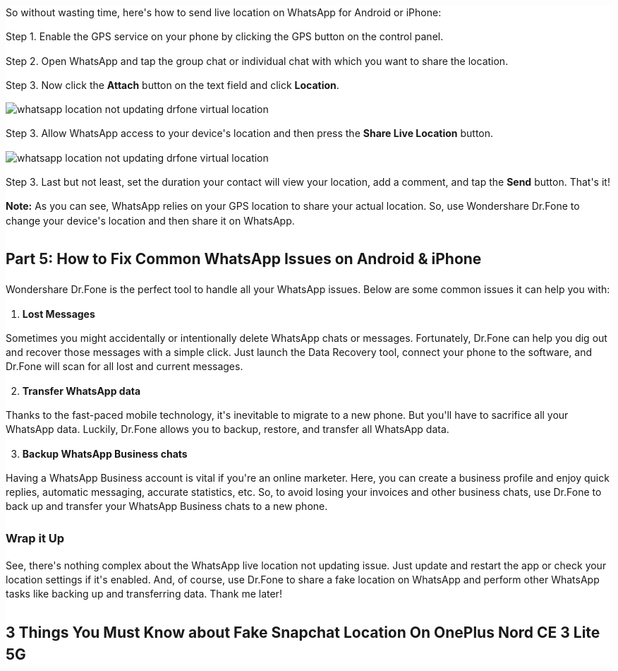 So without wasting time, here's how to send live location on WhatsApp for Android or iPhone:

Step 1. Enable the GPS service on your phone by clicking the GPS button on the control panel.

Step 2. Open WhatsApp and tap the group chat or individual chat with which you want to share the location.

Step 3. Now click the **Attach** button on the text field and click **Location**.

![whatsapp location not updating drfone virtual location](https://images.wondershare.com/drfone/article/2022/03/whatsapp-location-not-updating-1.jpg)

Step 3. Allow WhatsApp access to your device's location and then press the **Share Live Location** button.

![whatsapp location not updating drfone virtual location](https://images.wondershare.com/drfone/article/2022/03/whatsapp-location-not-updating-2.jpg)

Step 3. Last but not least, set the duration your contact will view your location, add a comment, and tap the **Send** button. That's it!

**Note:** As you can see, WhatsApp relies on your GPS location to share your actual location. So, use Wondershare Dr.Fone to change your device's location and then share it on WhatsApp.

## Part 5: How to Fix Common WhatsApp Issues on Android & iPhone

Wondershare Dr.Fone is the perfect tool to handle all your WhatsApp issues. Below are some common issues it can help you with:

1. **Lost Messages**

Sometimes you might accidentally or intentionally delete WhatsApp chats or messages. Fortunately, Dr.Fone can help you dig out and recover those messages with a simple click. Just launch the Data Recovery tool, connect your phone to the software, and Dr.Fone will scan for all lost and current messages.

2. **Transfer WhatsApp data**

Thanks to the fast-paced mobile technology, it's inevitable to migrate to a new phone. But you'll have to sacrifice all your WhatsApp data. Luckily, Dr.Fone allows you to backup, restore, and transfer all WhatsApp data.

3. **Backup WhatsApp Business chats**

Having a WhatsApp Business account is vital if you're an online marketer. Here, you can create a business profile and enjoy quick replies, automatic messaging, accurate statistics, etc. So, to avoid losing your invoices and other business chats, use Dr.Fone to back up and transfer your WhatsApp Business chats to a new phone.

### Wrap it Up

See, there's nothing complex about the WhatsApp live location not updating issue. Just update and restart the app or check your location settings if it's enabled. And, of course, use Dr.Fone to share a fake location on WhatsApp and perform other WhatsApp tasks like backing up and transferring data. Thank me later!

## 3 Things You Must Know about Fake Snapchat Location On OnePlus Nord CE 3 Lite 5G

